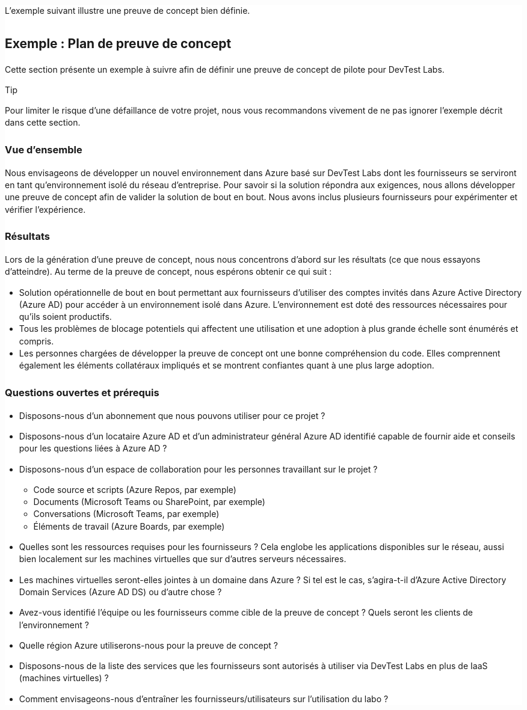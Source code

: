 L’exemple suivant illustre une preuve de concept bien définie. 

## <a name="example-proof-of-concept-plan"></a>Exemple : Plan de preuve de concept 

Cette section présente un exemple à suivre afin de définir une preuve de concept de pilote pour DevTest Labs. 

> [!TIP]
> Pour limiter le risque d’une défaillance de votre projet, nous vous recommandons vivement de ne pas ignorer l’exemple décrit dans cette section. 

### <a name="overview"></a>Vue d’ensemble 

Nous envisageons de développer un nouvel environnement dans Azure basé sur DevTest Labs dont les fournisseurs se serviront en tant qu’environnement isolé du réseau d’entreprise. Pour savoir si la solution répondra aux exigences, nous allons développer une preuve de concept afin de valider la solution de bout en bout. Nous avons inclus plusieurs fournisseurs pour expérimenter et vérifier l’expérience. 

### <a name="outcomes"></a>Résultats 

Lors de la génération d’une preuve de concept, nous nous concentrons d’abord sur les résultats (ce que nous essayons d’atteindre). Au terme de la preuve de concept, nous espérons obtenir ce qui suit : 

* Solution opérationnelle de bout en bout permettant aux fournisseurs d’utiliser des comptes invités dans Azure Active Directory (Azure AD) pour accéder à un environnement isolé dans Azure. L’environnement est doté des ressources nécessaires pour qu’ils soient productifs. 
* Tous les problèmes de blocage potentiels qui affectent une utilisation et une adoption à plus grande échelle sont énumérés et compris.
* Les personnes chargées de développer la preuve de concept ont une bonne compréhension du code. Elles comprennent également les éléments collatéraux impliqués et se montrent confiantes quant à une plus large adoption.

### <a name="open-questions-and-prerequisites"></a>Questions ouvertes et prérequis 

* Disposons-nous d’un abonnement que nous pouvons utiliser pour ce projet ? 
* Disposons-nous d’un locataire Azure AD et d’un administrateur général Azure AD identifié capable de fournir aide et conseils pour les questions liées à Azure AD ? 
* Disposons-nous d’un espace de collaboration pour les personnes travaillant sur le projet ? 

   * Code source et scripts (Azure Repos, par exemple) 
   * Documents (Microsoft Teams ou SharePoint, par exemple)  
   * Conversations (Microsoft Teams, par exemple) 
   * Éléments de travail (Azure Boards, par exemple) 
* Quelles sont les ressources requises pour les fournisseurs ? Cela englobe les applications disponibles sur le réseau, aussi bien localement sur les machines virtuelles que sur d’autres serveurs nécessaires. 
* Les machines virtuelles seront-elles jointes à un domaine dans Azure ? Si tel est le cas, s’agira-t-il d’Azure Active Directory Domain Services (Azure AD DS) ou d’autre chose ? 
* Avez-vous identifié l’équipe ou les fournisseurs comme cible de la preuve de concept ? Quels seront les clients de l’environnement ?
* Quelle région Azure utiliserons-nous pour la preuve de concept ? 
* Disposons-nous de la liste des services que les fournisseurs sont autorisés à utiliser via DevTest Labs en plus de IaaS (machines virtuelles) ? 
* Comment envisageons-nous d’entraîner les fournisseurs/utilisateurs sur l’utilisation du labo ? 
